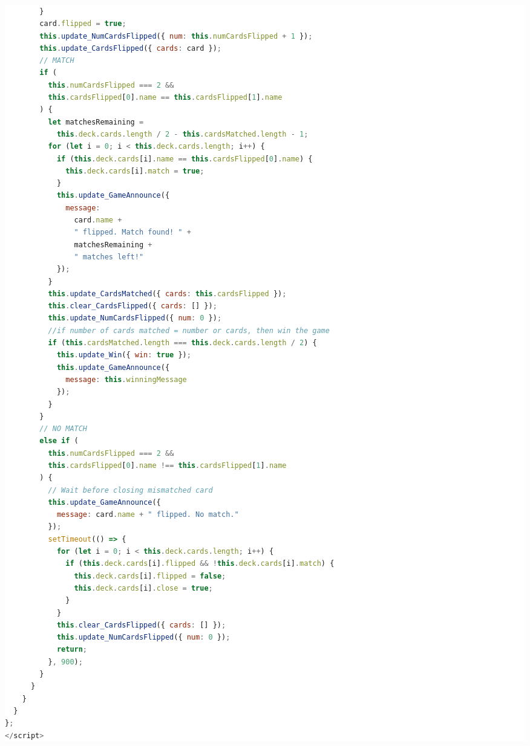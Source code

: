 ```js
        }
        card.flipped = true;
        this.update_NumCardsFlipped({ num: this.numCardsFlipped + 1 });
        this.update_CardsFlipped({ cards: card });
        // MATCH
        if (
          this.numCardsFlipped === 2 &&
          this.cardsFlipped[0].name == this.cardsFlipped[1].name
        ) {
          let matchesRemaining =
            this.deck.cards.length / 2 - this.cardsMatched.length - 1;
          for (let i = 0; i < this.deck.cards.length; i++) {
            if (this.deck.cards[i].name == this.cardsFlipped[0].name) {
              this.deck.cards[i].match = true;
            }
            this.update_GameAnnounce({
              message:
                card.name +
                " flipped. Match found! " +
                matchesRemaining +
                " matches left!"
            });
          }
          this.update_CardsMatched({ cards: this.cardsFlipped });
          this.clear_CardsFlipped({ cards: [] });
          this.update_NumCardsFlipped({ num: 0 });
          //if number of cards matched = number or cards, then win the game
          if (this.cardsMatched.length === this.deck.cards.length / 2) {
            this.update_Win({ win: true });
            this.update_GameAnnounce({
              message: this.winningMessage
            });
          }
        }
        // NO MATCH
        else if (
          this.numCardsFlipped === 2 &&
          this.cardsFlipped[0].name !== this.cardsFlipped[1].name
        ) {
          // Wait before closing mismatched card
          this.update_GameAnnounce({
            message: card.name + " flipped. No match."
          });
          setTimeout(() => {
            for (let i = 0; i < this.deck.cards.length; i++) {
              if (this.deck.cards[i].flipped && !this.deck.cards[i].match) {
                this.deck.cards[i].flipped = false;
                this.deck.cards[i].close = true;
              }
            }
            this.clear_CardsFlipped({ cards: [] });
            this.update_NumCardsFlipped({ num: 0 });
            return;
          }, 900);
        }
      }
    }
  }
};
</script>
```
